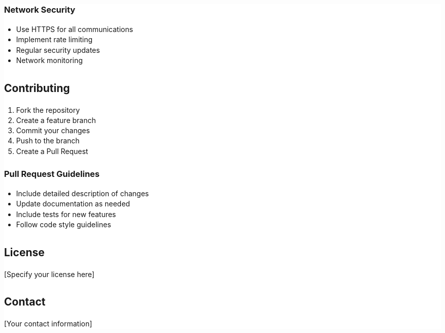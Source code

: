 ### Network Security
- Use HTTPS for all communications
- Implement rate limiting
- Regular security updates
- Network monitoring

## Contributing

1. Fork the repository
2. Create a feature branch
3. Commit your changes
4. Push to the branch
5. Create a Pull Request

### Pull Request Guidelines
- Include detailed description of changes
- Update documentation as needed
- Include tests for new features
- Follow code style guidelines

## License

[Specify your license here]

## Contact

[Your contact information] 